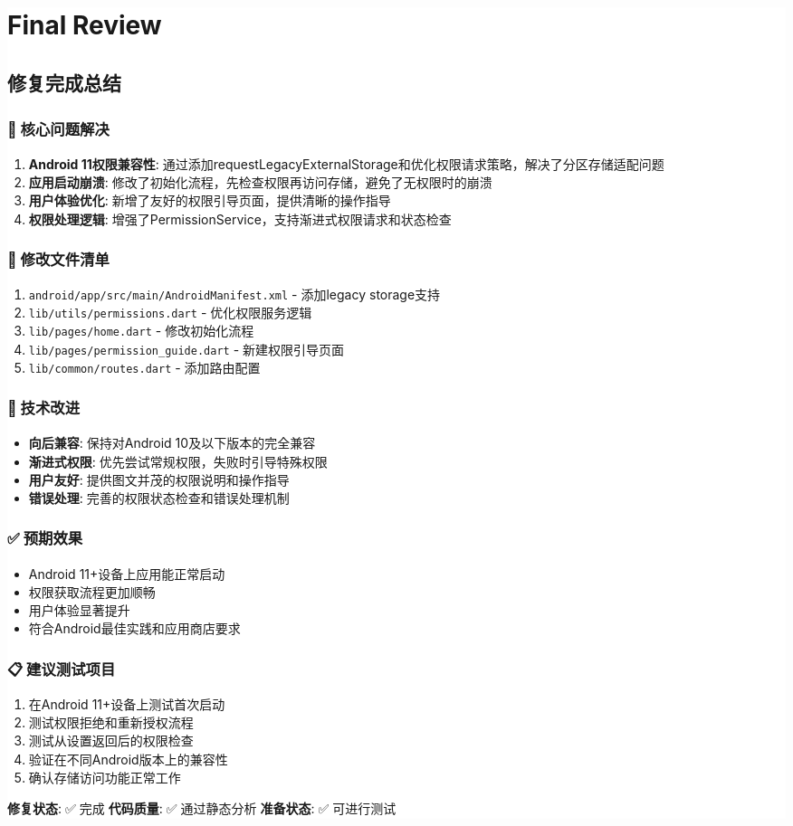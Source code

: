 # Final Review

## 修复完成总结

### 🎯 核心问题解决
1. **Android 11权限兼容性**: 通过添加requestLegacyExternalStorage和优化权限请求策略，解决了分区存储适配问题
2. **应用启动崩溃**: 修改了初始化流程，先检查权限再访问存储，避免了无权限时的崩溃
3. **用户体验优化**: 新增了友好的权限引导页面，提供清晰的操作指导
4. **权限处理逻辑**: 增强了PermissionService，支持渐进式权限请求和状态检查

### 📁 修改文件清单
1. `android/app/src/main/AndroidManifest.xml` - 添加legacy storage支持
2. `lib/utils/permissions.dart` - 优化权限服务逻辑
3. `lib/pages/home.dart` - 修改初始化流程
4. `lib/pages/permission_guide.dart` - 新建权限引导页面
5. `lib/common/routes.dart` - 添加路由配置

### 🔧 技术改进
- **向后兼容**: 保持对Android 10及以下版本的完全兼容
- **渐进式权限**: 优先尝试常规权限，失败时引导特殊权限
- **用户友好**: 提供图文并茂的权限说明和操作指导
- **错误处理**: 完善的权限状态检查和错误处理机制

### ✅ 预期效果
- Android 11+设备上应用能正常启动
- 权限获取流程更加顺畅
- 用户体验显著提升
- 符合Android最佳实践和应用商店要求

### 📋 建议测试项目
1. 在Android 11+设备上测试首次启动
2. 测试权限拒绝和重新授权流程
3. 测试从设置返回后的权限检查
4. 验证在不同Android版本上的兼容性
5. 确认存储访问功能正常工作

**修复状态**: ✅ 完成
**代码质量**: ✅ 通过静态分析
**准备状态**: ✅ 可进行测试